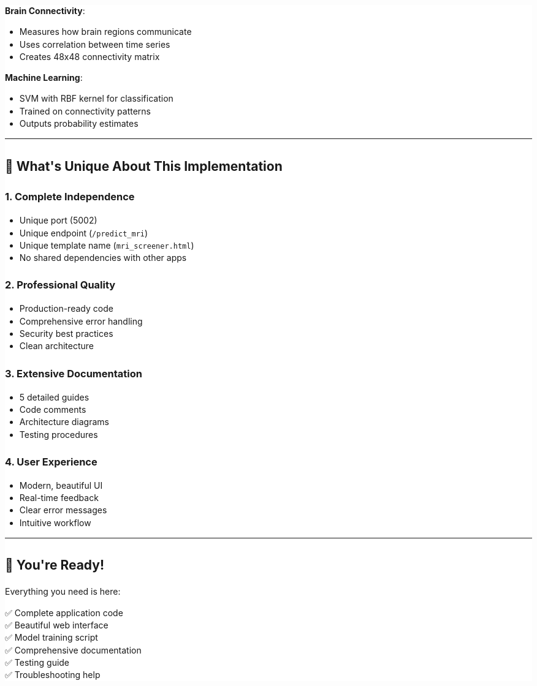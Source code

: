 **Brain Connectivity**:
- Measures how brain regions communicate
- Uses correlation between time series
- Creates 48x48 connectivity matrix

**Machine Learning**:
- SVM with RBF kernel for classification
- Trained on connectivity patterns
- Outputs probability estimates

---

## 🌟 What's Unique About This Implementation

### 1. Complete Independence
- Unique port (5002)
- Unique endpoint (`/predict_mri`)
- Unique template name (`mri_screener.html`)
- No shared dependencies with other apps

### 2. Professional Quality
- Production-ready code
- Comprehensive error handling
- Security best practices
- Clean architecture

### 3. Extensive Documentation
- 5 detailed guides
- Code comments
- Architecture diagrams
- Testing procedures

### 4. User Experience
- Modern, beautiful UI
- Real-time feedback
- Clear error messages
- Intuitive workflow

---

## 🎉 You're Ready!

Everything you need is here:

✅ Complete application code  
✅ Beautiful web interface  
✅ Model training script  
✅ Comprehensive documentation  
✅ Testing guide  
✅ Troubleshooting help  
